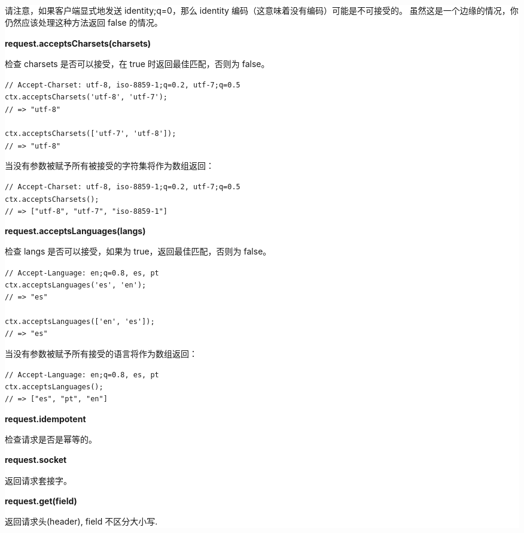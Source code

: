 请注意，如果客户端显式地发送 identity;q=0，那么 identity 编码（这意味着没有编码）可能是不可接受的。 虽然这是一个边缘的情况，你仍然应该处理这种方法返回 false 的情况。

**request.acceptsCharsets(charsets)**

检查 charsets 是否可以接受，在 true 时返回最佳匹配，否则为 false。

```
// Accept-Charset: utf-8, iso-8859-1;q=0.2, utf-7;q=0.5
ctx.acceptsCharsets('utf-8', 'utf-7');
// => "utf-8"

ctx.acceptsCharsets(['utf-7', 'utf-8']);
// => "utf-8"
```

当没有参数被赋予所有被接受的字符集将作为数组返回：

```
// Accept-Charset: utf-8, iso-8859-1;q=0.2, utf-7;q=0.5
ctx.acceptsCharsets();
// => ["utf-8", "utf-7", "iso-8859-1"]
```

**request.acceptsLanguages(langs)**

检查 langs 是否可以接受，如果为 true，返回最佳匹配，否则为 false。

```
// Accept-Language: en;q=0.8, es, pt
ctx.acceptsLanguages('es', 'en');
// => "es"

ctx.acceptsLanguages(['en', 'es']);
// => "es"
```

当没有参数被赋予所有接受的语言将作为数组返回：

```
// Accept-Language: en;q=0.8, es, pt
ctx.acceptsLanguages();
// => ["es", "pt", "en"]
```

**request.idempotent**

检查请求是否是幂等的。

**request.socket**

返回请求套接字。

**request.get(field)**

返回请求头(header), field 不区分大小写.
